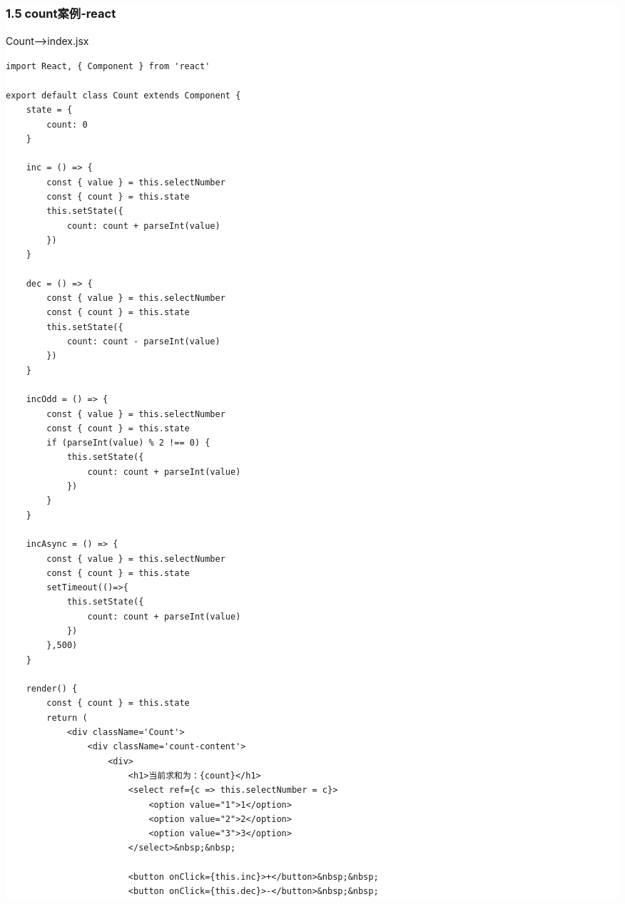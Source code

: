 

### 1.5 count案例-react

Count-->index.jsx

```react
import React, { Component } from 'react'

export default class Count extends Component {
	state = {
		count: 0
	}

	inc = () => {
		const { value } = this.selectNumber
		const { count } = this.state
		this.setState({
			count: count + parseInt(value)
		})
	}

	dec = () => {
		const { value } = this.selectNumber
		const { count } = this.state
		this.setState({
			count: count - parseInt(value)
		})
	}

	incOdd = () => {
		const { value } = this.selectNumber
		const { count } = this.state
		if (parseInt(value) % 2 !== 0) {
			this.setState({
				count: count + parseInt(value)
			})
		}
	}

	incAsync = () => {
		const { value } = this.selectNumber
		const { count } = this.state
		setTimeout(()=>{
			this.setState({
				count: count + parseInt(value)
			})
		},500)
	}

	render() {
		const { count } = this.state
		return (
			<div className='Count'>
				<div className='count-content'>
					<div>
						<h1>当前求和为：{count}</h1>
						<select ref={c => this.selectNumber = c}>
							<option value="1">1</option>
							<option value="2">2</option>
							<option value="3">3</option>
						</select>&nbsp;&nbsp;

						<button onClick={this.inc}>+</button>&nbsp;&nbsp;
						<button onClick={this.dec}>-</button>&nbsp;&nbsp;
```